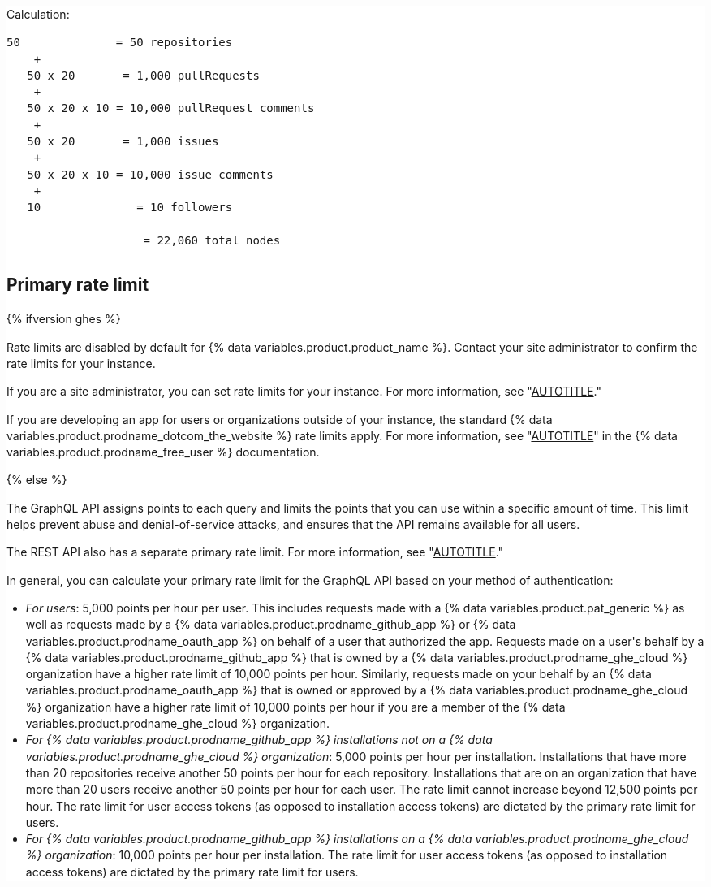    Calculation:

   <pre><span class="redbox">50</span>              = 50 repositories
    +
   <span class="redbox">50</span> x <span class="greenbox">20</span>       = 1,000 pullRequests
    +
   <span class="redbox">50</span> x <span class="greenbox">20</span> x <span class="bluebox">10</span> = 10,000 pullRequest comments
    +
   <span class="redbox">50</span> x <span class="greenbox">20</span>       = 1,000 issues
    +
   <span class="redbox">50</span> x <span class="greenbox">20</span> x <span class="bluebox">10</span> = 10,000 issue comments
    +
   <span class="bluebox">10</span>              = 10 followers

                    = 22,060 total nodes</pre>

## Primary rate limit

{% ifversion ghes %}

Rate limits are disabled by default for {% data variables.product.product_name %}. Contact your site administrator to confirm the rate limits for your instance.

If you are a site administrator, you can set rate limits for your instance. For more information, see "[AUTOTITLE](/admin/configuration/configuring-user-applications-for-your-enterprise/configuring-rate-limits)."

If you are developing an app for users or organizations outside of your instance, the standard {% data variables.product.prodname_dotcom_the_website %} rate limits apply. For more information, see "[AUTOTITLE](/free-pro-team@latest/graphql/overview/resource-limitations)" in the {% data variables.product.prodname_free_user %} documentation.

{% else %}

The GraphQL API assigns points to each query and limits the points that you can use within a specific amount of time. This limit helps prevent abuse and denial-of-service attacks, and ensures that the API remains available for all users.

The REST API also has a separate primary rate limit. For more information, see "[AUTOTITLE](/rest/overview/rate-limits-for-the-rest-api)."

In general, you can calculate your primary rate limit for the GraphQL API based on your method of authentication:

- _For users_: 5,000 points per hour per user. This includes requests made with a {% data variables.product.pat_generic %} as well as requests made by a {% data variables.product.prodname_github_app %} or {% data variables.product.prodname_oauth_app %} on behalf of a user that authorized the app. Requests made on a user's behalf by a {% data variables.product.prodname_github_app %} that is owned by a {% data variables.product.prodname_ghe_cloud %} organization have a higher rate limit of 10,000 points per hour. Similarly, requests made on your behalf by an {% data variables.product.prodname_oauth_app %} that is owned or approved by a {% data variables.product.prodname_ghe_cloud %} organization have a higher rate limit of 10,000 points per hour if you are a member of the {% data variables.product.prodname_ghe_cloud %} organization.
- _For {% data variables.product.prodname_github_app %} installations not on a {% data variables.product.prodname_ghe_cloud %} organization_: 5,000 points per hour per installation. Installations that have more than 20 repositories receive another 50 points per hour for each repository. Installations that are on an organization that have more than 20 users receive another 50 points per hour for each user. The rate limit cannot increase beyond 12,500 points per hour. The rate limit for user access tokens (as opposed to installation access tokens) are dictated by the primary rate limit for users.
- _For {% data variables.product.prodname_github_app %} installations on a {% data variables.product.prodname_ghe_cloud %} organization_: 10,000 points per hour per installation. The rate limit for user access tokens (as opposed to installation access tokens) are dictated by the primary rate limit for users.